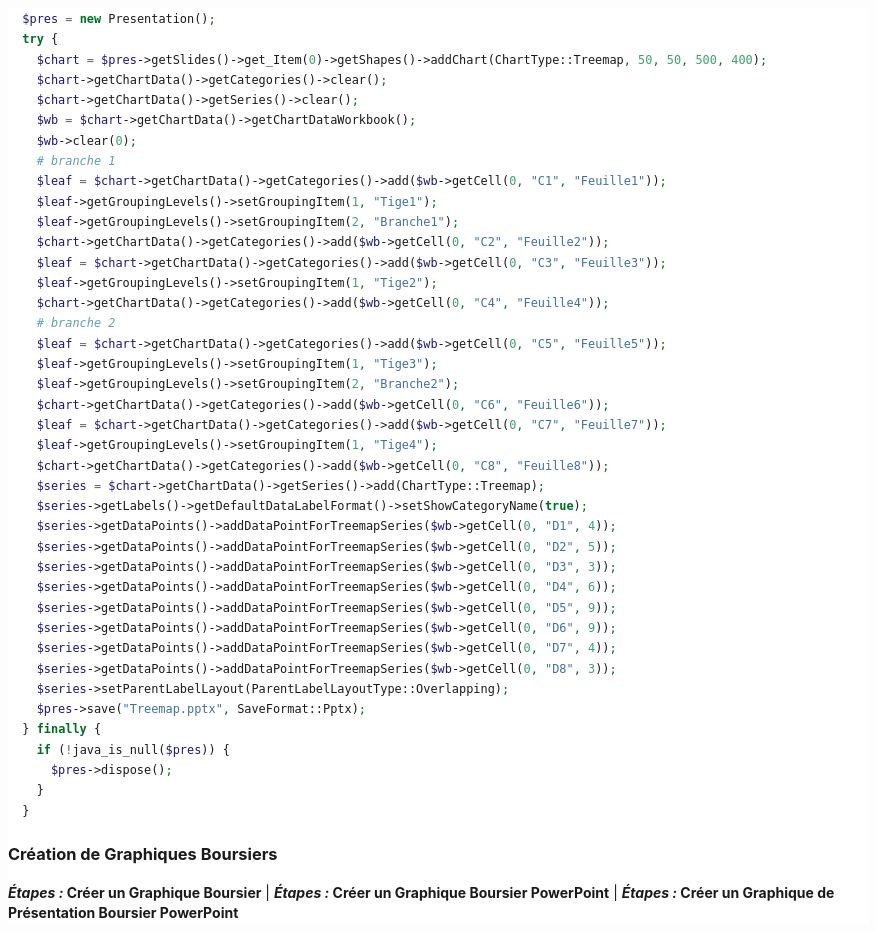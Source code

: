 ```php
  $pres = new Presentation();
  try {
    $chart = $pres->getSlides()->get_Item(0)->getShapes()->addChart(ChartType::Treemap, 50, 50, 500, 400);
    $chart->getChartData()->getCategories()->clear();
    $chart->getChartData()->getSeries()->clear();
    $wb = $chart->getChartData()->getChartDataWorkbook();
    $wb->clear(0);
    # branche 1
    $leaf = $chart->getChartData()->getCategories()->add($wb->getCell(0, "C1", "Feuille1"));
    $leaf->getGroupingLevels()->setGroupingItem(1, "Tige1");
    $leaf->getGroupingLevels()->setGroupingItem(2, "Branche1");
    $chart->getChartData()->getCategories()->add($wb->getCell(0, "C2", "Feuille2"));
    $leaf = $chart->getChartData()->getCategories()->add($wb->getCell(0, "C3", "Feuille3"));
    $leaf->getGroupingLevels()->setGroupingItem(1, "Tige2");
    $chart->getChartData()->getCategories()->add($wb->getCell(0, "C4", "Feuille4"));
    # branche 2
    $leaf = $chart->getChartData()->getCategories()->add($wb->getCell(0, "C5", "Feuille5"));
    $leaf->getGroupingLevels()->setGroupingItem(1, "Tige3");
    $leaf->getGroupingLevels()->setGroupingItem(2, "Branche2");
    $chart->getChartData()->getCategories()->add($wb->getCell(0, "C6", "Feuille6"));
    $leaf = $chart->getChartData()->getCategories()->add($wb->getCell(0, "C7", "Feuille7"));
    $leaf->getGroupingLevels()->setGroupingItem(1, "Tige4");
    $chart->getChartData()->getCategories()->add($wb->getCell(0, "C8", "Feuille8"));
    $series = $chart->getChartData()->getSeries()->add(ChartType::Treemap);
    $series->getLabels()->getDefaultDataLabelFormat()->setShowCategoryName(true);
    $series->getDataPoints()->addDataPointForTreemapSeries($wb->getCell(0, "D1", 4));
    $series->getDataPoints()->addDataPointForTreemapSeries($wb->getCell(0, "D2", 5));
    $series->getDataPoints()->addDataPointForTreemapSeries($wb->getCell(0, "D3", 3));
    $series->getDataPoints()->addDataPointForTreemapSeries($wb->getCell(0, "D4", 6));
    $series->getDataPoints()->addDataPointForTreemapSeries($wb->getCell(0, "D5", 9));
    $series->getDataPoints()->addDataPointForTreemapSeries($wb->getCell(0, "D6", 9));
    $series->getDataPoints()->addDataPointForTreemapSeries($wb->getCell(0, "D7", 4));
    $series->getDataPoints()->addDataPointForTreemapSeries($wb->getCell(0, "D8", 3));
    $series->setParentLabelLayout(ParentLabelLayoutType::Overlapping);
    $pres->save("Treemap.pptx", SaveFormat::Pptx);
  } finally {
    if (!java_is_null($pres)) {
      $pres->dispose();
    }
  }
```

### **Création de Graphiques Boursiers**

<a name="java-create-stock-chart" id="java-create-stock-chart"><strong><em>Étapes :</em> Créer un Graphique Boursier</strong></a> |
<a name="java-create-powerpoint-stock-chart" id="java-create-powerpoint-stock-chart"><strong><em>Étapes :</em> Créer un Graphique Boursier PowerPoint</strong></a> |
<a name="java-create-powerpoint-presentation-stock-chart" id="java-create-powerpoint-presentation-stock-chart"><strong><em>Étapes :</em> Créer un Graphique de Présentation Boursier PowerPoint</strong></a>
